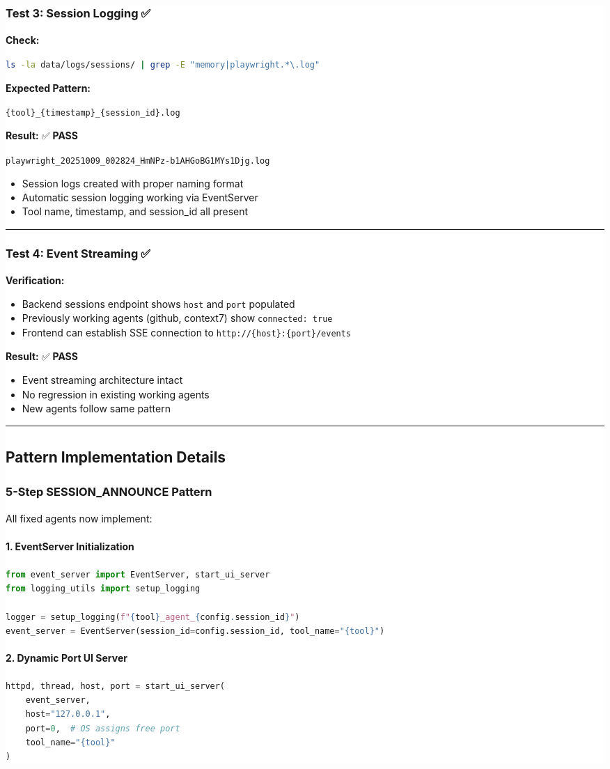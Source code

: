 
### Test 3: Session Logging ✅

**Check:**
```bash
ls -la data/logs/sessions/ | grep -E "memory|playwright.*\.log"
```

**Expected Pattern:**
```
{tool}_{timestamp}_{session_id}.log
```

**Result:** ✅ **PASS**
```
playwright_20251009_002824_HmNPz-b1AHGoBG1MYs1Djg.log
```

- Session logs created with proper naming format
- Automatic session logging working via EventServer
- Tool name, timestamp, and session_id all present

---

### Test 4: Event Streaming ✅

**Verification:**
- Backend sessions endpoint shows `host` and `port` populated
- Previously working agents (github, context7) show `connected: true`
- Frontend can establish SSE connection to `http://{host}:{port}/events`

**Result:** ✅ **PASS**
- Event streaming architecture intact
- No regression in existing working agents
- New agents follow same pattern

---

## Pattern Implementation Details

### 5-Step SESSION_ANNOUNCE Pattern

All fixed agents now implement:

#### 1. EventServer Initialization
```python
from event_server import EventServer, start_ui_server
from logging_utils import setup_logging

logger = setup_logging(f"{tool}_agent_{config.session_id}")
event_server = EventServer(session_id=config.session_id, tool_name="{tool}")
```

#### 2. Dynamic Port UI Server
```python
httpd, thread, host, port = start_ui_server(
    event_server,
    host="127.0.0.1",
    port=0,  # OS assigns free port
    tool_name="{tool}"
)
```
